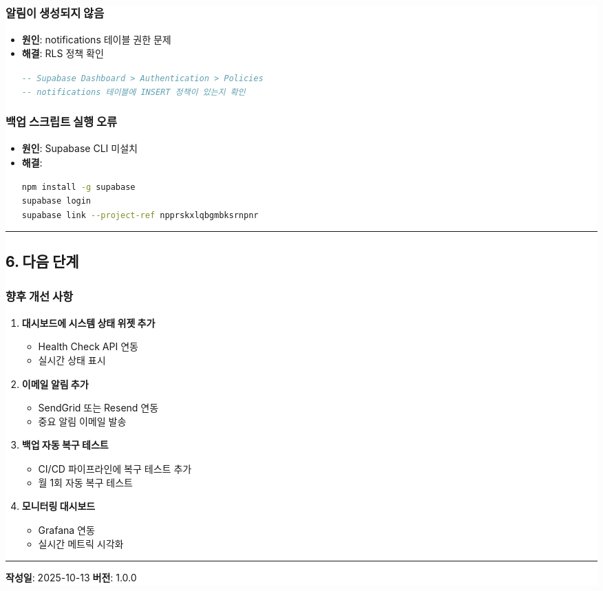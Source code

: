 ### 알림이 생성되지 않음
- **원인**: notifications 테이블 권한 문제
- **해결**: RLS 정책 확인
  ```sql
  -- Supabase Dashboard > Authentication > Policies
  -- notifications 테이블에 INSERT 정책이 있는지 확인
  ```

### 백업 스크립트 실행 오류
- **원인**: Supabase CLI 미설치
- **해결**:
  ```bash
  npm install -g supabase
  supabase login
  supabase link --project-ref npprskxlqbgmbksrnpnr
  ```

---

## 6. 다음 단계

### 향후 개선 사항

1. **대시보드에 시스템 상태 위젯 추가**
   - Health Check API 연동
   - 실시간 상태 표시

2. **이메일 알림 추가**
   - SendGrid 또는 Resend 연동
   - 중요 알림 이메일 발송

3. **백업 자동 복구 테스트**
   - CI/CD 파이프라인에 복구 테스트 추가
   - 월 1회 자동 복구 테스트

4. **모니터링 대시보드**
   - Grafana 연동
   - 실시간 메트릭 시각화

---

**작성일**: 2025-10-13
**버전**: 1.0.0

